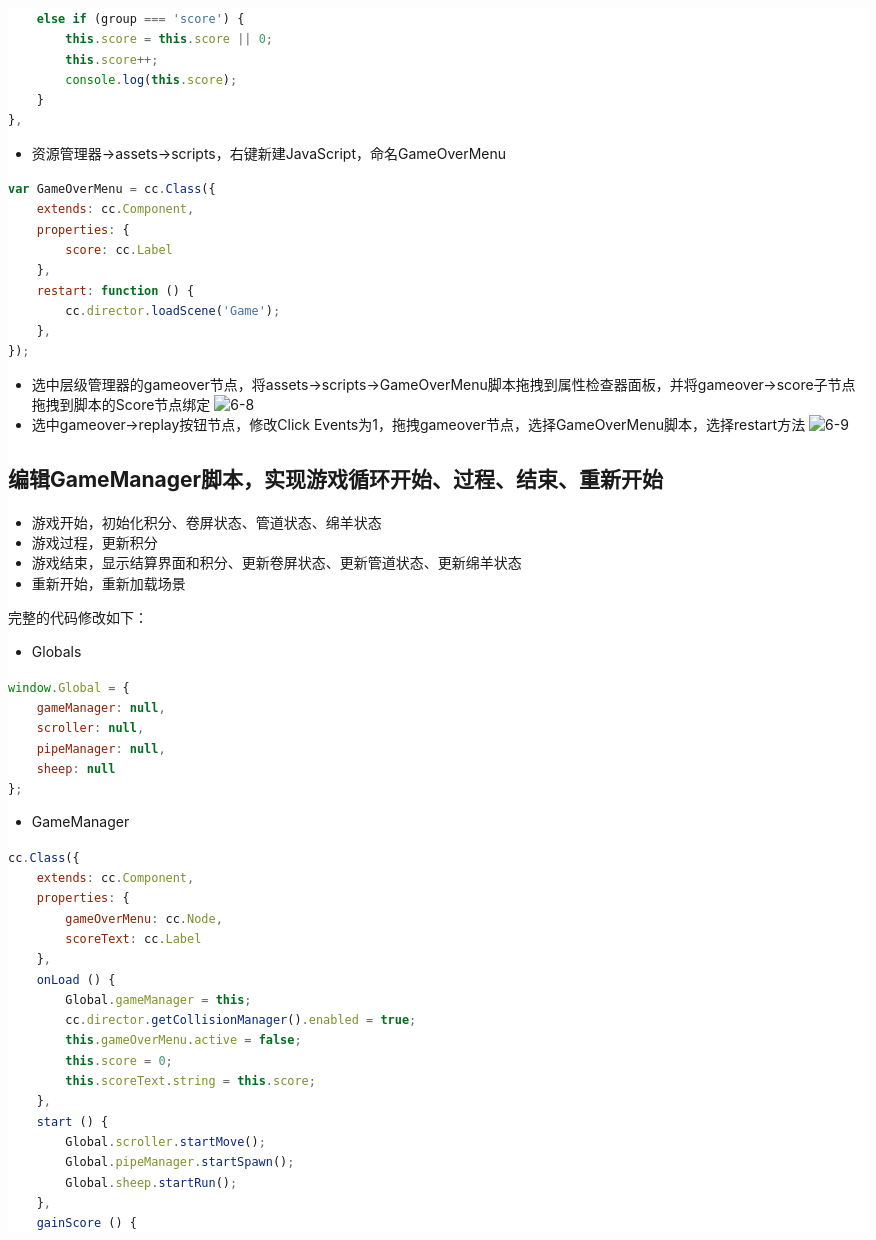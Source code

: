 ```js
    else if (group === 'score') {
        this.score = this.score || 0;
        this.score++;
        console.log(this.score);
    }
},
```
- 资源管理器->assets->scripts，右键新建JavaScript，命名GameOverMenu
```js
var GameOverMenu = cc.Class({
    extends: cc.Component,
    properties: {
        score: cc.Label
    },
    restart: function () {
        cc.director.loadScene('Game');
    },
});
```
- 选中层级管理器的gameover节点，将assets->scripts->GameOverMenu脚本拖拽到属性检查器面板，并将gameover->score子节点拖拽到脚本的Score节点绑定
![6-8](/6-8.png)
- 选中gameover->replay按钮节点，修改Click Events为1，拖拽gameover节点，选择GameOverMenu脚本，选择restart方法
![6-9](/6-9.png)

## 编辑GameManager脚本，实现游戏循环开始、过程、结束、重新开始

- 游戏开始，初始化积分、卷屏状态、管道状态、绵羊状态
- 游戏过程，更新积分
- 游戏结束，显示结算界面和积分、更新卷屏状态、更新管道状态、更新绵羊状态
- 重新开始，重新加载场景

完整的代码修改如下：

- Globals
```js
window.Global = {
    gameManager: null,
    scroller: null,
    pipeManager: null,
    sheep: null
};
```
- GameManager
```js
cc.Class({
    extends: cc.Component,
    properties: {
        gameOverMenu: cc.Node,
        scoreText: cc.Label
    },
    onLoad () {
        Global.gameManager = this;
        cc.director.getCollisionManager().enabled = true;
        this.gameOverMenu.active = false;
        this.score = 0;
        this.scoreText.string = this.score;
    },
    start () {
        Global.scroller.startMove();
        Global.pipeManager.startSpawn();
        Global.sheep.startRun();
    },
    gainScore () {
```
